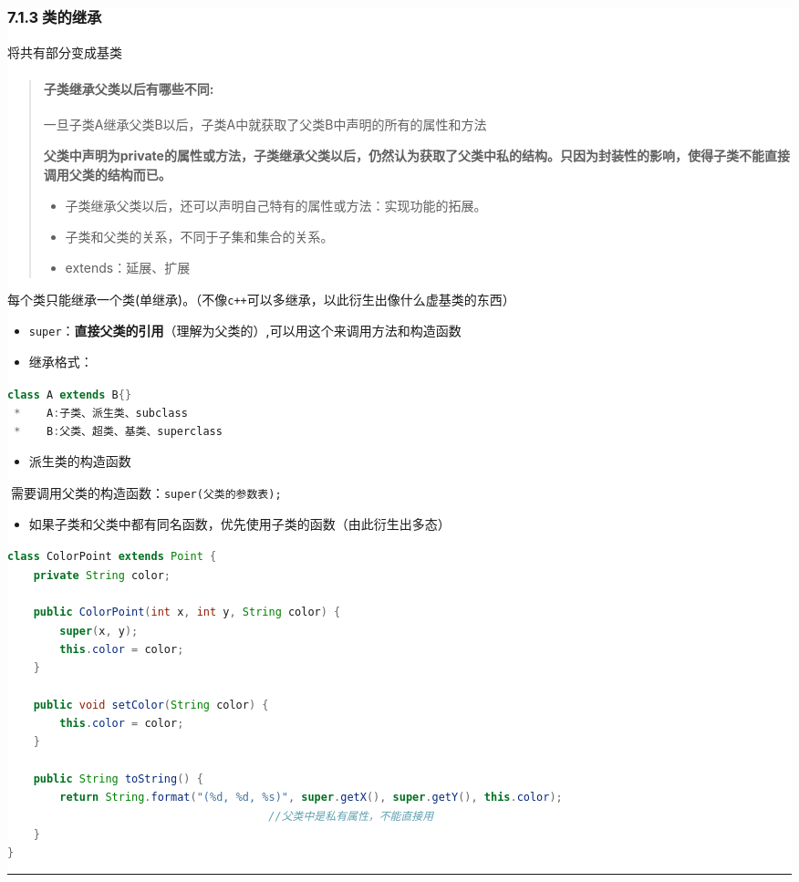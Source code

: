 

### 7.1.3 类的继承

将共有部分变成基类



> #### 子类继承父类以后有哪些不同:
>
> 一旦子类A继承父类B以后，子类A中就获取了父类B中声明的所有的属性和方法
>
> **父类中声明为private的属性或方法，子类继承父类以后，仍然认为获取了父类中私的结构。只因为封装性的影响，使得子类不能直接调用父类的结构而已。**
>
> - 子类继承父类以后，还可以声明自己特有的属性或方法：实现功能的拓展。
>
> - 子类和父类的关系，不同于子集和集合的关系。
> - extends：延展、扩展



每个类只能继承一个类(单继承)。（不像`c++`可以多继承，以此衍生出像什么虚基类的东西）

- `super`：**直接父类的引用**（理解为父类的）,可以用这个来调用方法和构造函数

-  继承格式：

```java
class A extends B{}
 *    A:子类、派生类、subclass
 *    B:父类、超类、基类、superclass
```

-  派生类的构造函数

​		需要调用父类的构造函数：`super(父类的参数表);`

- 如果子类和父类中都有同名函数，优先使用子类的函数（由此衍生出多态）

```java
class ColorPoint extends Point {
    private String color;

    public ColorPoint(int x, int y, String color) {
        super(x, y);
        this.color = color;
    }

    public void setColor(String color) {
        this.color = color;
    }

    public String toString() {
        return String.format("(%d, %d, %s)", super.getX(), super.getY(), this.color);
        								//父类中是私有属性，不能直接用
    }
}
```
___
